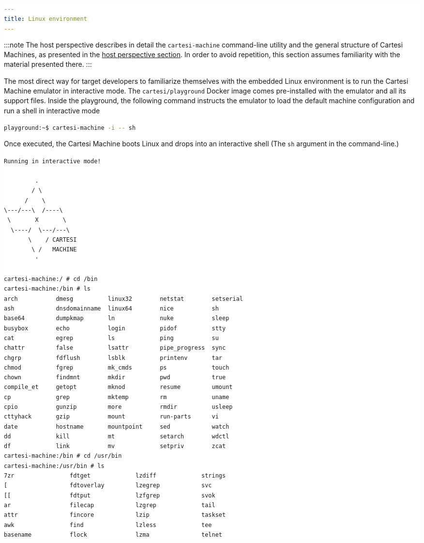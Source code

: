 ```yaml
---
title: Linux environment
---
```


:::note
The host perspective describes in detail the `cartesi-machine` command-line utility and the general structure of Cartesi Machines, as presented in the [host perspective section](../../host/overview/).
In order to avoid repetition, this section assumes familiarity with the material presented there.
:::

The most direct way for target developers to familiarize themselves with the embedded Linux environment is to run the Cartesi Machine emulator in interactive mode.
The `cartesi/playground` Docker image comes pre-installed with the emulator and all its support files.
Inside the playground, the following command instructs the emulator to load the default machine configuration and run a shell in interactive mode

```bash
playground:~$ cartesi-machine -i -- sh
```
Once executed, the Cartesi Machine boots Linux and drops into an interactive shell (The `sh` argument in the command-line.)

```
Running in interactive mode!

         .
        / \
      /    \
\---/---\  /----\
 \       X       \
  \----/  \---/---\
       \    / CARTESI
        \ /   MACHINE
         '

cartesi-machine:/ # cd /bin
cartesi-machine:/bin # ls
arch           dmesg          linux32        netstat        setserial
ash            dnsdomainname  linux64        nice           sh
base64         dumpkmap       ln             nuke           sleep
busybox        echo           login          pidof          stty
cat            egrep          ls             ping           su
chattr         false          lsattr         pipe_progress  sync
chgrp          fdflush        lsblk          printenv       tar
chmod          fgrep          mk_cmds        ps             touch
chown          findmnt        mkdir          pwd            true
compile_et     getopt         mknod          resume         umount
cp             grep           mktemp         rm             uname
cpio           gunzip         more           rmdir          usleep
cttyhack       gzip           mount          run-parts      vi
date           hostname       mountpoint     sed            watch
dd             kill           mt             setarch        wdctl
df             link           mv             setpriv        zcat
cartesi-machine:/bin # cd /usr/bin
cartesi-machine:/usr/bin # ls
7zr                fdtget             lzdiff             strings
[                  fdtoverlay         lzegrep            svc
[[                 fdtput             lzfgrep            svok
ar                 filecap            lzgrep             tail
attr               fincore            lzip               taskset
awk                find               lzless             tee
basename           flock              lzma               telnet
```
